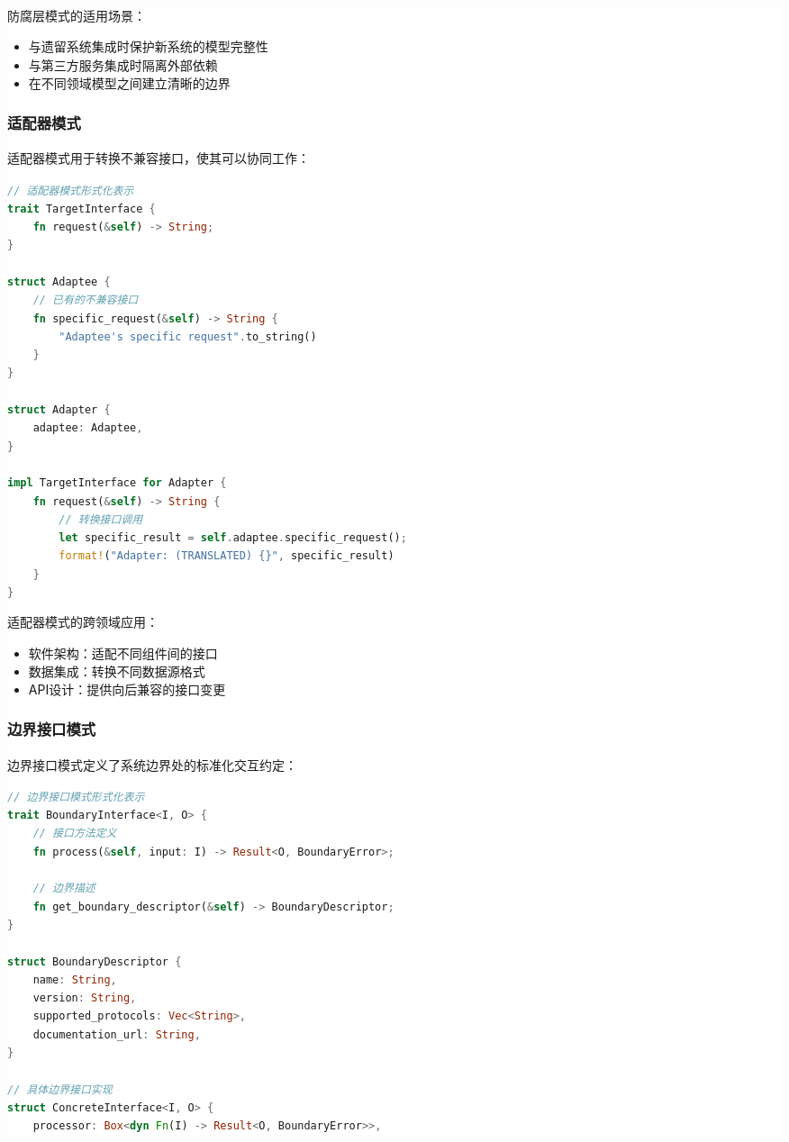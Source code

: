 防腐层模式的适用场景：

- 与遗留系统集成时保护新系统的模型完整性
- 与第三方服务集成时隔离外部依赖
- 在不同领域模型之间建立清晰的边界

### 适配器模式

适配器模式用于转换不兼容接口，使其可以协同工作：

```rust
// 适配器模式形式化表示
trait TargetInterface {
    fn request(&self) -> String;
}

struct Adaptee {
    // 已有的不兼容接口
    fn specific_request(&self) -> String {
        "Adaptee's specific request".to_string()
    }
}

struct Adapter {
    adaptee: Adaptee,
}

impl TargetInterface for Adapter {
    fn request(&self) -> String {
        // 转换接口调用
        let specific_result = self.adaptee.specific_request();
        format!("Adapter: (TRANSLATED) {}", specific_result)
    }
}

```

适配器模式的跨领域应用：

- 软件架构：适配不同组件间的接口
- 数据集成：转换不同数据源格式
- API设计：提供向后兼容的接口变更

### 边界接口模式

边界接口模式定义了系统边界处的标准化交互约定：

```rust
// 边界接口模式形式化表示
trait BoundaryInterface<I, O> {
    // 接口方法定义
    fn process(&self, input: I) -> Result<O, BoundaryError>;
    
    // 边界描述
    fn get_boundary_descriptor(&self) -> BoundaryDescriptor;
}

struct BoundaryDescriptor {
    name: String,
    version: String,
    supported_protocols: Vec<String>,
    documentation_url: String,
}

// 具体边界接口实现
struct ConcreteInterface<I, O> {
    processor: Box<dyn Fn(I) -> Result<O, BoundaryError>>,
```